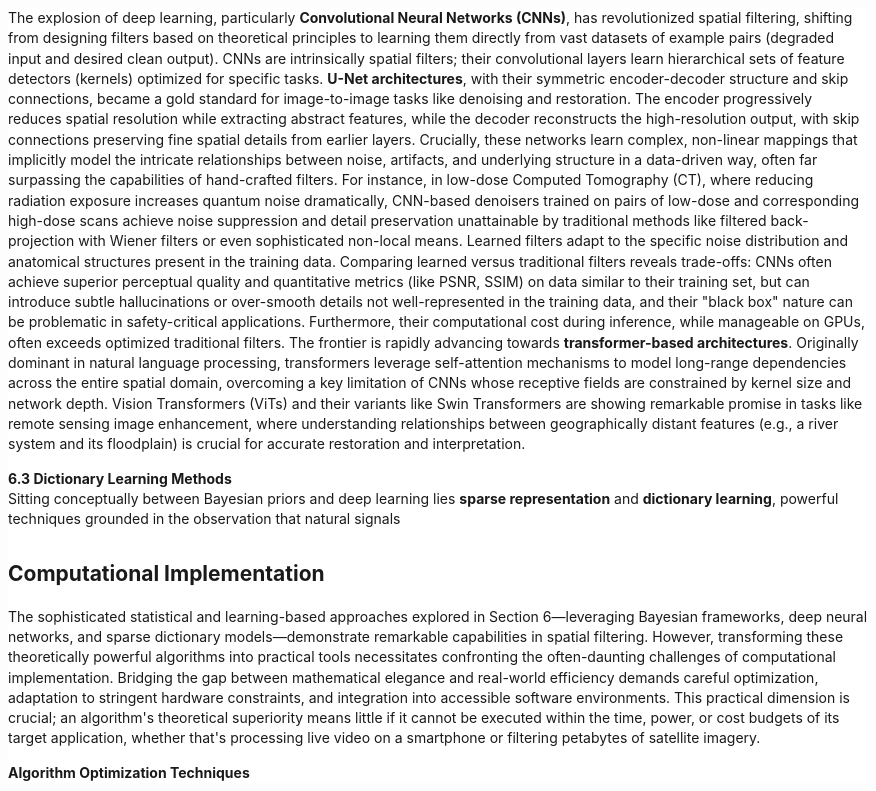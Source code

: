The explosion of deep learning, particularly **Convolutional Neural Networks (CNNs)**, has revolutionized spatial filtering, shifting from designing filters based on theoretical principles to learning them directly from vast datasets of example pairs (degraded input and desired clean output). CNNs are intrinsically spatial filters; their convolutional layers learn hierarchical sets of feature detectors (kernels) optimized for specific tasks. **U-Net architectures**, with their symmetric encoder-decoder structure and skip connections, became a gold standard for image-to-image tasks like denoising and restoration. The encoder progressively reduces spatial resolution while extracting abstract features, while the decoder reconstructs the high-resolution output, with skip connections preserving fine spatial details from earlier layers. Crucially, these networks learn complex, non-linear mappings that implicitly model the intricate relationships between noise, artifacts, and underlying structure in a data-driven way, often far surpassing the capabilities of hand-crafted filters. For instance, in low-dose Computed Tomography (CT), where reducing radiation exposure increases quantum noise dramatically, CNN-based denoisers trained on pairs of low-dose and corresponding high-dose scans achieve noise suppression and detail preservation unattainable by traditional methods like filtered back-projection with Wiener filters or even sophisticated non-local means. Learned filters adapt to the specific noise distribution and anatomical structures present in the training data. Comparing learned versus traditional filters reveals trade-offs: CNNs often achieve superior perceptual quality and quantitative metrics (like PSNR, SSIM) on data similar to their training set, but can introduce subtle hallucinations or over-smooth details not well-represented in the training data, and their "black box" nature can be problematic in safety-critical applications. Furthermore, their computational cost during inference, while manageable on GPUs, often exceeds optimized traditional filters. The frontier is rapidly advancing towards **transformer-based architectures**. Originally dominant in natural language processing, transformers leverage self-attention mechanisms to model long-range dependencies across the entire spatial domain, overcoming a key limitation of CNNs whose receptive fields are constrained by kernel size and network depth. Vision Transformers (ViTs) and their variants like Swin Transformers are showing remarkable promise in tasks like remote sensing image enhancement, where understanding relationships between geographically distant features (e.g., a river system and its floodplain) is crucial for accurate restoration and interpretation.

**6.3 Dictionary Learning Methods**  
Sitting conceptually between Bayesian priors and deep learning lies **sparse representation** and **dictionary learning**, powerful techniques grounded in the observation that natural signals

## Computational Implementation

The sophisticated statistical and learning-based approaches explored in Section 6—leveraging Bayesian frameworks, deep neural networks, and sparse dictionary models—demonstrate remarkable capabilities in spatial filtering. However, transforming these theoretically powerful algorithms into practical tools necessitates confronting the often-daunting challenges of computational implementation. Bridging the gap between mathematical elegance and real-world efficiency demands careful optimization, adaptation to stringent hardware constraints, and integration into accessible software environments. This practical dimension is crucial; an algorithm's theoretical superiority means little if it cannot be executed within the time, power, or cost budgets of its target application, whether that's processing live video on a smartphone or filtering petabytes of satellite imagery.

**Algorithm Optimization Techniques**  